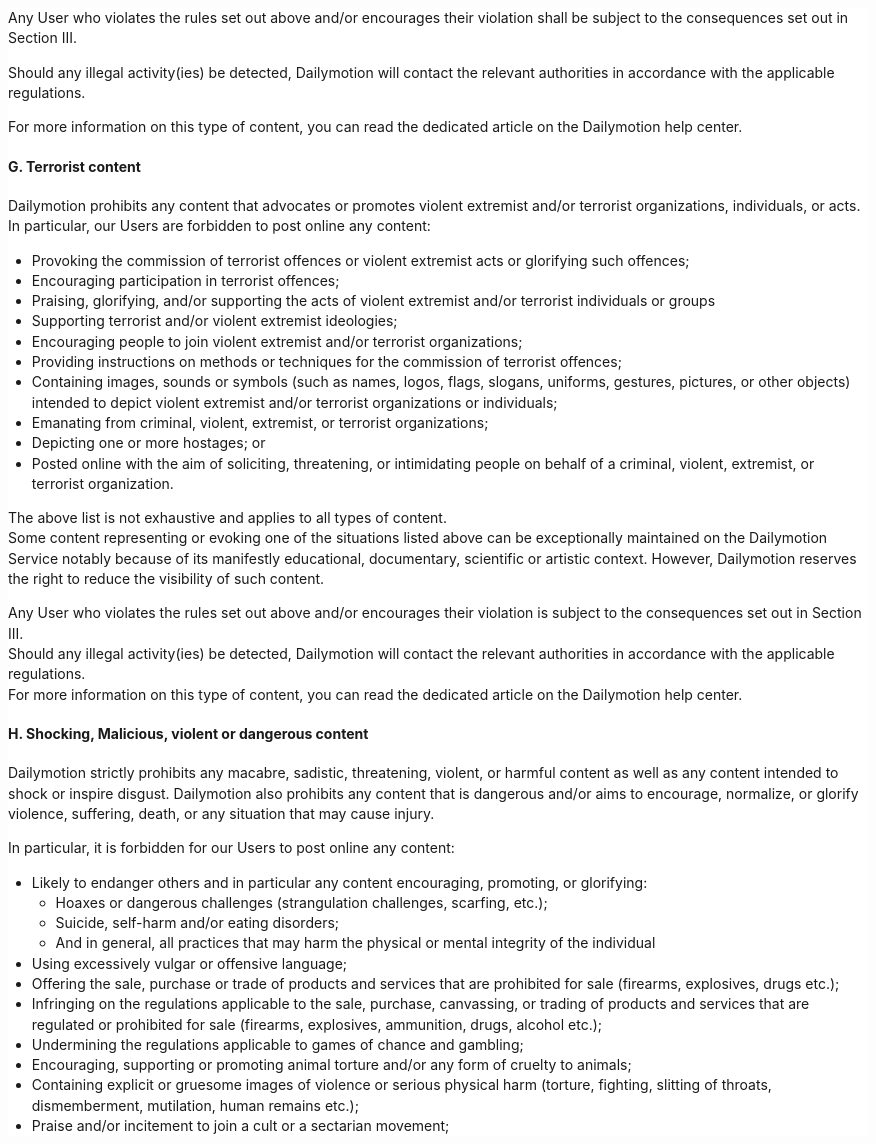 Any User who violates the rules set out above and/or encourages their violation shall be subject to the consequences set out in Section III.

Should any illegal activity(ies) be detected, Dailymotion will contact the relevant authorities in accordance with the applicable regulations.

For more information on this type of content, you can read the dedicated article on the Dailymotion help center.

#### G. Terrorist content

Dailymotion prohibits any content that advocates or promotes violent extremist and/or terrorist organizations, individuals, or acts.  
In particular, our Users are forbidden to post online any content:

* Provoking the commission of terrorist offences or violent extremist acts or glorifying such offences;
* Encouraging participation in terrorist offences;
* Praising, glorifying, and/or supporting the acts of violent extremist and/or terrorist individuals or groups
* Supporting terrorist and/or violent extremist ideologies;
* Encouraging people to join violent extremist and/or terrorist organizations;
* Providing instructions on methods or techniques for the commission of terrorist offences;
* Containing images, sounds or symbols (such as names, logos, flags, slogans, uniforms, gestures, pictures, or other objects) intended to depict violent extremist and/or terrorist organizations or individuals;
* Emanating from criminal, violent, extremist, or terrorist organizations;
* Depicting one or more hostages; or
* Posted online with the aim of soliciting, threatening, or intimidating people on behalf of a criminal, violent, extremist, or terrorist organization.

The above list is not exhaustive and applies to all types of content.  
Some content representing or evoking one of the situations listed above can be exceptionally maintained on the Dailymotion Service notably because of its manifestly educational, documentary, scientific or artistic context. However, Dailymotion reserves the right to reduce the visibility of such content.  

Any User who violates the rules set out above and/or encourages their violation is subject to the consequences set out in Section III.  
Should any illegal activity(ies) be detected, Dailymotion will contact the relevant authorities in accordance with the applicable regulations.  
For more information on this type of content, you can read the dedicated article on the Dailymotion help center.

#### H. Shocking, Malicious, violent or dangerous content

Dailymotion strictly prohibits any macabre, sadistic, threatening, violent, or harmful content as well as any content intended to shock or inspire disgust. Dailymotion also prohibits any content that is dangerous and/or aims to encourage, normalize, or glorify violence, suffering, death, or any situation that may cause injury.  
  
In particular, it is forbidden for our Users to post online any content:

* Likely to endanger others and in particular any content encouraging, promoting, or glorifying:
    * Hoaxes or dangerous challenges (strangulation challenges, scarfing, etc.);
    * Suicide, self-harm and/or eating disorders;
    * And in general, all practices that may harm the physical or mental integrity of the individual
* Using excessively vulgar or offensive language;
* Offering the sale, purchase or trade of products and services that are prohibited for sale (firearms, explosives, drugs etc.);
* Infringing on the regulations applicable to the sale, purchase, canvassing, or trading of products and services that are regulated or prohibited for sale (firearms, explosives, ammunition, drugs, alcohol etc.);
* Undermining the regulations applicable to games of chance and gambling;
* Encouraging, supporting or promoting animal torture and/or any form of cruelty to animals;
* Containing explicit or gruesome images of violence or serious physical harm (torture, fighting, slitting of throats, dismemberment, mutilation, human remains etc.);
* Praise and/or incitement to join a cult or a sectarian movement;